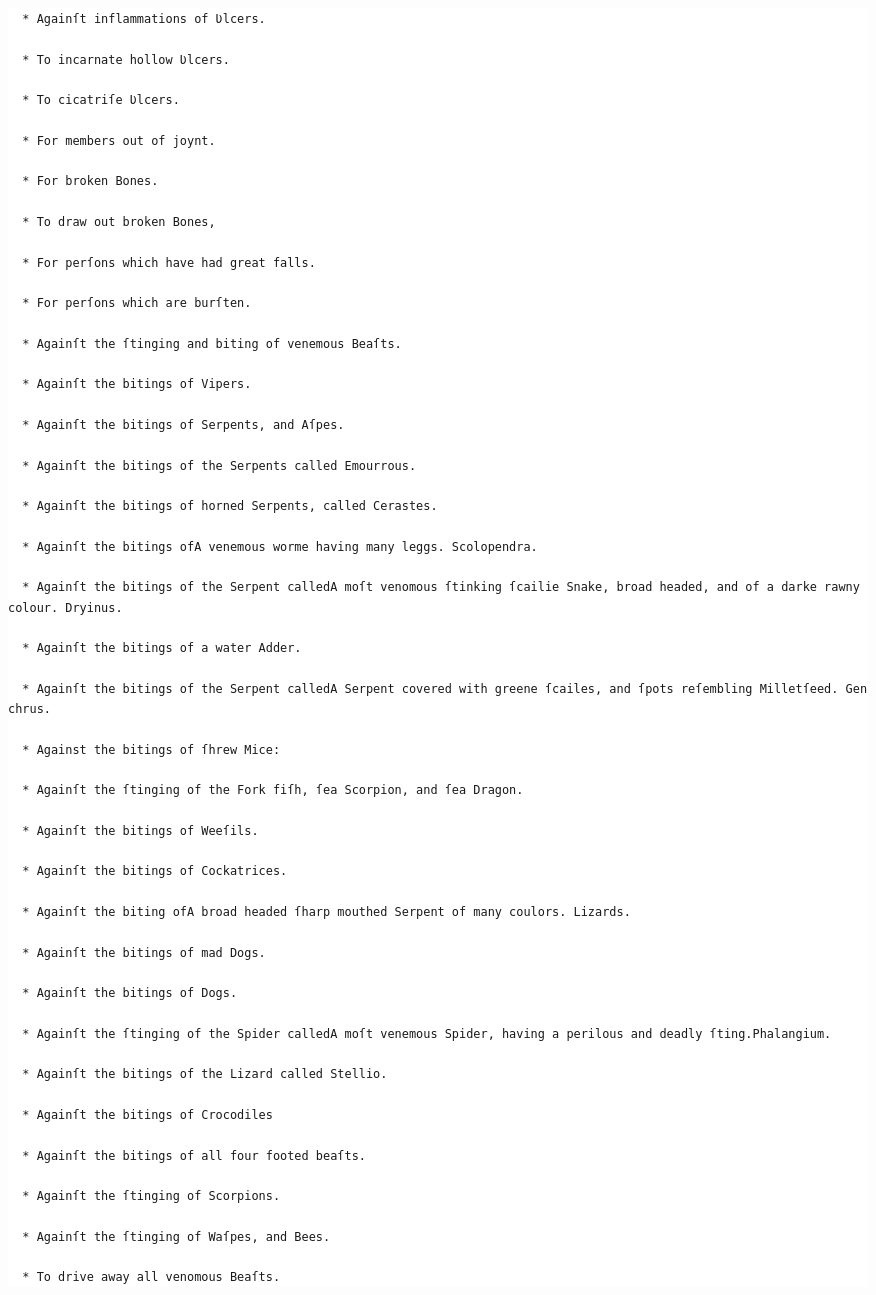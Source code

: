       * Againſt inflammations of Ʋlcers.

      * To incarnate hollow Ʋlcers.

      * To cicatriſe Ʋlcers.

      * For members out of joynt.

      * For broken Bones.

      * To draw out broken Bones,

      * For perſons which have had great falls.

      * For perſons which are burſten.

      * Againſt the ſtinging and biting of venemous Beaſts.

      * Againſt the bitings of Vipers.

      * Againſt the bitings of Serpents, and Aſpes.

      * Againſt the bitings of the Serpents called Emourrous.

      * Againſt the bitings of horned Serpents, called Cerastes.

      * Againſt the bitings ofA venemous worme having many leggs. Scolopendra.

      * Againſt the bitings of the Serpent calledA moſt venomous ſtinking ſcailie Snake, broad headed, and of a darke rawny colour. Dryinus.

      * Againſt the bitings of a water Adder.

      * Againſt the bitings of the Serpent calledA Serpent covered with greene ſcailes, and ſpots reſembling Milletſeed. Genchrus.

      * Against the bitings of ſhrew Mice:

      * Againſt the ſtinging of the Fork fiſh, ſea Scorpion, and ſea Dragon.

      * Againſt the bitings of Weeſils.

      * Againſt the bitings of Cockatrices.

      * Againſt the biting ofA broad headed ſharp mouthed Serpent of many coulors. Lizards.

      * Againſt the bitings of mad Dogs.

      * Againſt the bitings of Dogs.

      * Againſt the ſtinging of the Spider calledA moſt venemous Spider, having a perilous and deadly ſting.Phalangium.

      * Againſt the bitings of the Lizard called Stellio.

      * Againſt the bitings of Crocodiles

      * Againſt the bitings of all four footed beaſts.

      * Againſt the ſtinging of Scorpions.

      * Againſt the ſtinging of Waſpes, and Bees.

      * To drive away all venomous Beaſts.
